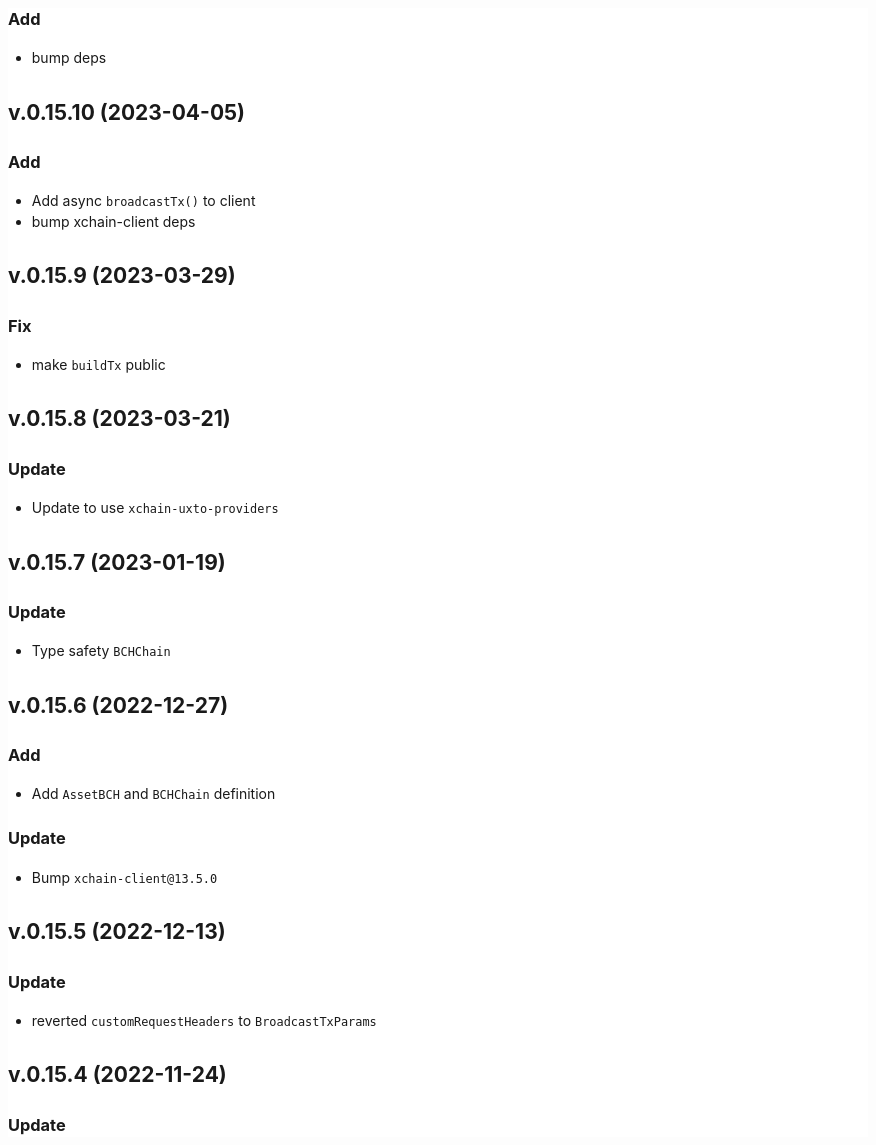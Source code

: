 ### Add

- bump deps

## v.0.15.10 (2023-04-05)

### Add

- Add async `broadcastTx()` to client
- bump xchain-client deps

## v.0.15.9 (2023-03-29)

### Fix

- make `buildTx` public

## v.0.15.8 (2023-03-21)

### Update

- Update to use `xchain-uxto-providers`

## v.0.15.7 (2023-01-19)

### Update

- Type safety `BCHChain`

## v.0.15.6 (2022-12-27)

### Add

- Add `AssetBCH` and `BCHChain` definition

### Update

- Bump `xchain-client@13.5.0`

## v.0.15.5 (2022-12-13)

### Update

- reverted `customRequestHeaders` to `BroadcastTxParams`

## v.0.15.4 (2022-11-24)

### Update
